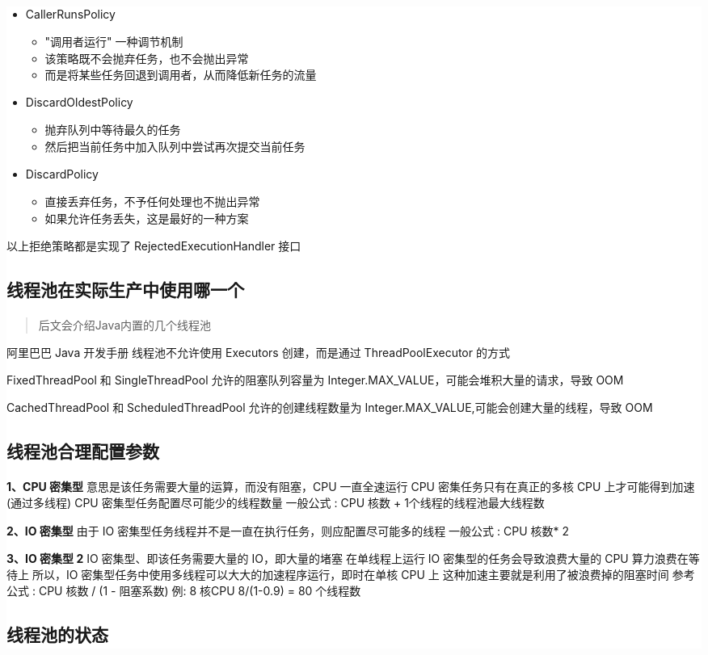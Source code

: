 
- CallerRunsPolicy
  - "调用者运行" 一种调节机制
  - 该策略既不会抛弃任务，也不会抛出异常
   - 而是将某些任务回退到调用者，从而降低新任务的流量


- DiscardOldestPolicy
  - 抛弃队列中等待最久的任务
  - 然后把当前任务中加入队列中尝试再次提交当前任务

- DiscardPolicy
  - 直接丢弃任务，不予任何处理也不抛出异常
  - 如果允许任务丢失，这是最好的一种方案

 以上拒绝策略都是实现了 RejectedExecutionHandler 接口



## 线程池在实际生产中使用哪一个

> 后文会介绍Java内置的几个线程池

 阿里巴巴 Java 开发手册
	 线程池不允许使用 Executors 创建，而是通过 ThreadPoolExecutor 的方式
	
FixedThreadPool 和 SingleThreadPool
		 允许的阻塞队列容量为 Integer.MAX_VALUE，可能会堆积大量的请求，导致 OOM
		
CachedThreadPool 和 ScheduledThreadPool
		 允许的创建线程数量为 Integer.MAX_VALUE,可能会创建大量的线程，导致 OOM



## 线程池合理配置参数

**1、CPU 密集型**
	 意思是该任务需要大量的运算，而没有阻塞，CPU 一直全速运行
	 CPU 密集任务只有在真正的多核 CPU 上才可能得到加速(通过多线程)
	 CPU 密集型任务配置尽可能少的线程数量
	 一般公式 : CPU 核数 + 1个线程的线程池最大线程数
	
**2、IO 密集型**
	 由于 IO 密集型任务线程并不是一直在执行任务，则应配置尽可能多的线程
	 一般公式 : CPU 核数* 2
	
**3、IO 密集型 2**
	 IO 密集型、即该任务需要大量的 IO，即大量的堵塞
	 在单线程上运行 IO 密集型的任务会导致浪费大量的 CPU 算力浪费在等待上
	 所以，IO 密集型任务中使用多线程可以大大的加速程序运行，即时在单核 CPU 上
	 这种加速主要就是利用了被浪费掉的阻塞时间
	 参考公式 : CPU 核数 / (1 - 阻塞系数)
		 例: 8 核CPU 8/(1-0.9) = 80 个线程数



## 线程池的状态
